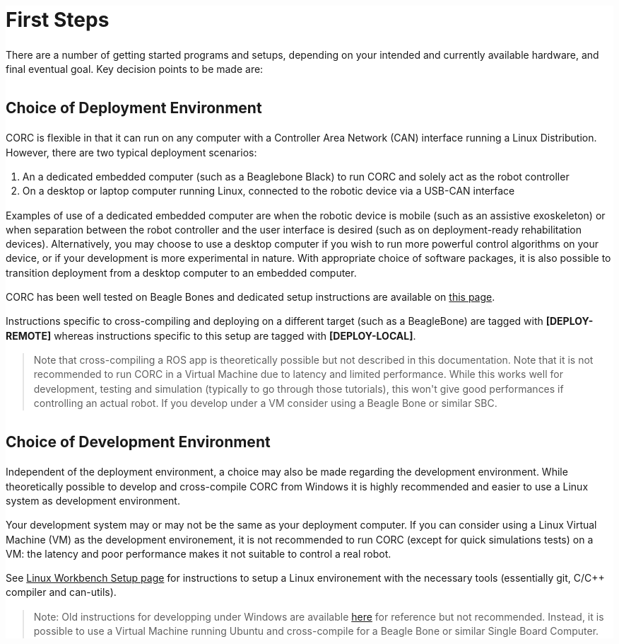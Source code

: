 # First Steps

There are a number of getting started programs and setups, depending on your intended and currently available hardware, and final eventual goal. Key decision points to be made are:


## Choice of Deployment Environment
CORC is flexible in that it can run on any computer with a Controller Area Network (CAN) interface running a Linux Distribution. However, there are two typical deployment scenarios:

1. An a dedicated embedded computer (such as a Beaglebone Black) to run CORC and solely act as the robot controller
2. On a desktop or laptop computer running Linux, connected to the robotic device via a USB-CAN interface

Examples of use of a dedicated embedded computer are when the robotic device is mobile (such as an assistive exoskeleton) or when separation between the robot controller and the user interface is desired (such as on deployment-ready rehabilitation devices). Alternatively, you may choose to use a desktop computer if you wish to run more powerful control algorithms on your device, or if your development is more experimental in nature. With appropriate choice of software packages, it is also possible to transition deployment from a desktop computer to an embedded computer. 

CORC has been well tested on Beagle Bones and dedicated setup instructions are available on [this page](../2.Hardware/BBUse.md). 

Instructions specific to cross-compiling and deploying on a different target (such as a BeagleBone) are tagged with **[DEPLOY-REMOTE]** whereas instructions specific to this setup are tagged with **[DEPLOY-LOCAL]**. 

> Note that cross-compiling a ROS app is theoretically possible but not described in this documentation.
> Note that it is not recommended to run CORC in a Virtual Machine due to latency and limited performance. While this works well for development, testing and simulation (typically to go through those tutorials), this won't give good performances if controlling an actual robot. If you develop under a VM consider using a Beagle Bone or similar SBC. 


## Choice of Development Environment
Independent of the deployment environment, a choice may also be made regarding the development environment. While theoretically possible to develop and cross-compile CORC from Windows it is highly recommended and easier to use a Linux system as development environment. 

Your development system may or may not be the same as your deployment computer. If you can consider using a Linux Virtual Machine (VM) as the development environement, it is not recommended to run CORC (except for quick simulations tests) on a VM: the latency and poor performance makes it not suitable to control a real robot.

See [Linux Workbench Setup page](InstallLinux.md) for instructions to setup a Linux environement with the necessary tools (essentially git, C/C++ compiler and can-utils).

> Note: Old instructions for developping under Windows are available [here](InstallWindows.md) for reference but not recommended. Instead, it is possible to use a Virtual Machine running Ubuntu and cross-compile for a Beagle Bone or similar Single Board Computer. 

